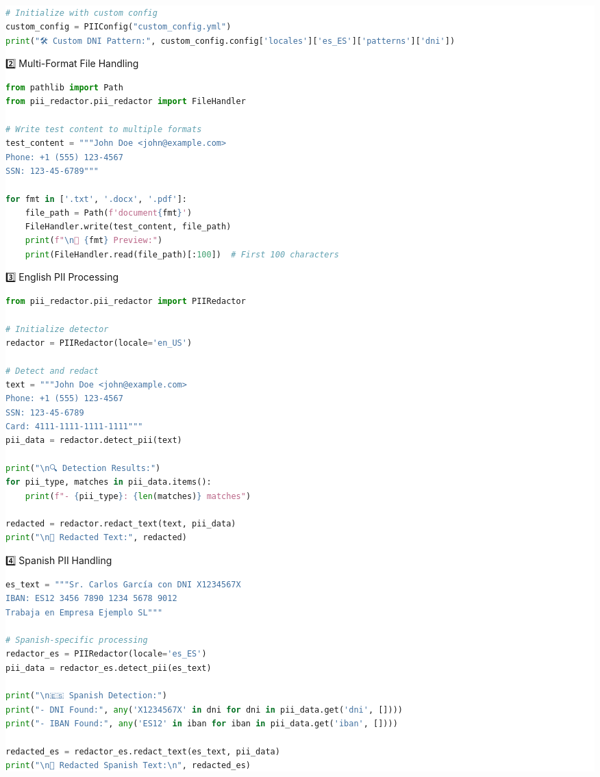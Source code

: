```python
# Initialize with custom config
custom_config = PIIConfig("custom_config.yml")
print("🛠 Custom DNI Pattern:", custom_config.config['locales']['es_ES']['patterns']['dni'])
```

2️⃣ Multi-Format File Handling
```python
from pathlib import Path
from pii_redactor.pii_redactor import FileHandler

# Write test content to multiple formats
test_content = """John Doe <john@example.com>
Phone: +1 (555) 123-4567
SSN: 123-45-6789"""

for fmt in ['.txt', '.docx', '.pdf']:
    file_path = Path(f'document{fmt}')
    FileHandler.write(test_content, file_path)
    print(f"\n📁 {fmt} Preview:")
    print(FileHandler.read(file_path)[:100])  # First 100 characters
```

3️⃣ English PII Processing
```python
from pii_redactor.pii_redactor import PIIRedactor

# Initialize detector
redactor = PIIRedactor(locale='en_US')

# Detect and redact
text = """John Doe <john@example.com>
Phone: +1 (555) 123-4567
SSN: 123-45-6789
Card: 4111-1111-1111-1111"""
pii_data = redactor.detect_pii(text)

print("\n🔍 Detection Results:")
for pii_type, matches in pii_data.items():
    print(f"- {pii_type}: {len(matches)} matches")

redacted = redactor.redact_text(text, pii_data)
print("\n🔴 Redacted Text:", redacted)
```

4️⃣ Spanish PII Handling
```python
es_text = """Sr. Carlos García con DNI X1234567X
IBAN: ES12 3456 7890 1234 5678 9012
Trabaja en Empresa Ejemplo SL"""

# Spanish-specific processing
redactor_es = PIIRedactor(locale='es_ES')
pii_data = redactor_es.detect_pii(es_text)

print("\n🇪🇸 Spanish Detection:")
print("- DNI Found:", any('X1234567X' in dni for dni in pii_data.get('dni', [])))
print("- IBAN Found:", any('ES12' in iban for iban in pii_data.get('iban', [])))

redacted_es = redactor_es.redact_text(es_text, pii_data)
print("\n🔴 Redacted Spanish Text:\n", redacted_es)
```

